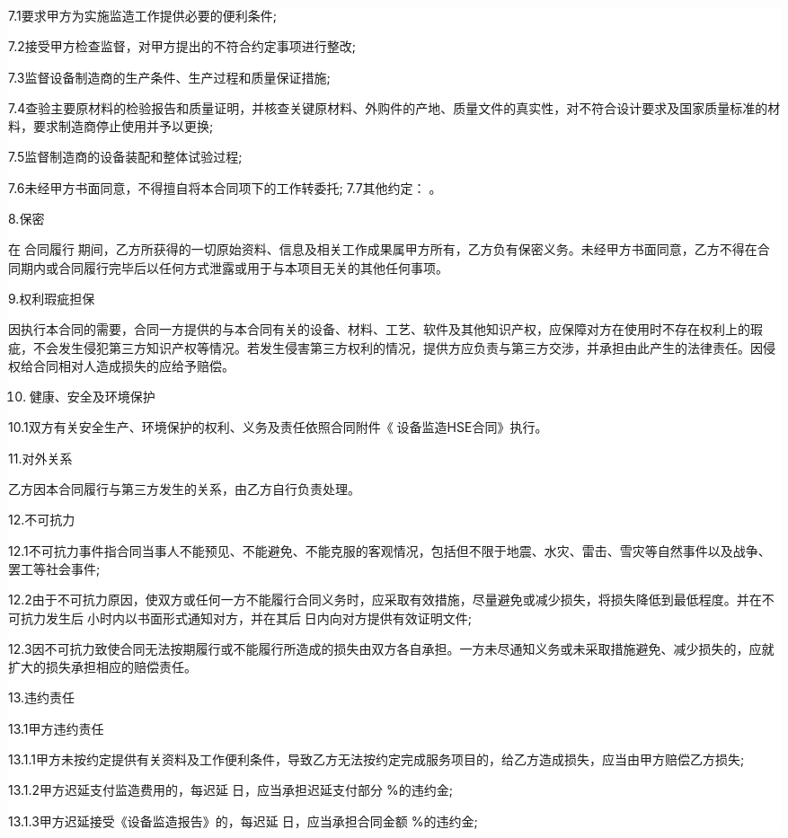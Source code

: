 7.1要求甲方为实施监造工作提供必要的便利条件;


7.2接受甲方检查监督，对甲方提出的不符合约定事项进行整改;


7.3监督设备制造商的生产条件、生产过程和质量保证措施;


7.4查验主要原材料的检验报告和质量证明，并核查关键原材料、外购件的产地、质量文件的真实性，对不符合设计要求及国家质量标准的材料，要求制造商停止使用并予以更换;


7.5监督制造商的设备装配和整体试验过程;


7.6未经甲方书面同意，不得擅自将本合同项下的工作转委托; 7.7其他约定： 。


8.保密


在
合同履行
期间，乙方所获得的一切原始资料、信息及相关工作成果属甲方所有，乙方负有保密义务。未经甲方书面同意，乙方不得在合同期内或合同履行完毕后以任何方式泄露或用于与本项目无关的其他任何事项。


9.权利瑕疵担保


因执行本合同的需要，合同一方提供的与本合同有关的设备、材料、工艺、软件及其他知识产权，应保障对方在使用时不存在权利上的瑕疵，不会发生侵犯第三方知识产权等情况。若发生侵害第三方权利的情况，提供方应负责与第三方交涉，并承担由此产生的法律责任。因侵权给合同相对人造成损失的应给予赔偿。


10. 健康、安全及环境保护


10.1双方有关安全生产、环境保护的权利、义务及责任依照合同附件《 设备监造HSE合同》执行。


11.对外关系


乙方因本合同履行与第三方发生的关系，由乙方自行负责处理。


12.不可抗力


12.1不可抗力事件指合同当事人不能预见、不能避免、不能克服的客观情况，包括但不限于地震、水灾、雷击、雪灾等自然事件以及战争、罢工等社会事件;


12.2由于不可抗力原因，使双方或任何一方不能履行合同义务时，应采取有效措施，尽量避免或减少损失，将损失降低到最低程度。并在不可抗力发生后 小时内以书面形式通知对方，并在其后 日内向对方提供有效证明文件;


12.3因不可抗力致使合同无法按期履行或不能履行所造成的损失由双方各自承担。一方未尽通知义务或未采取措施避免、减少损失的，应就扩大的损失承担相应的赔偿责任。


13.违约责任


13.1甲方违约责任


13.1.1甲方未按约定提供有关资料及工作便利条件，导致乙方无法按约定完成服务项目的，给乙方造成损失，应当由甲方赔偿乙方损失;


13.1.2甲方迟延支付监造费用的，每迟延 日，应当承担迟延支付部分 %的违约金;


13.1.3甲方迟延接受《设备监造报告》的，每迟延 日，应当承担合同金额 %的违约金;
